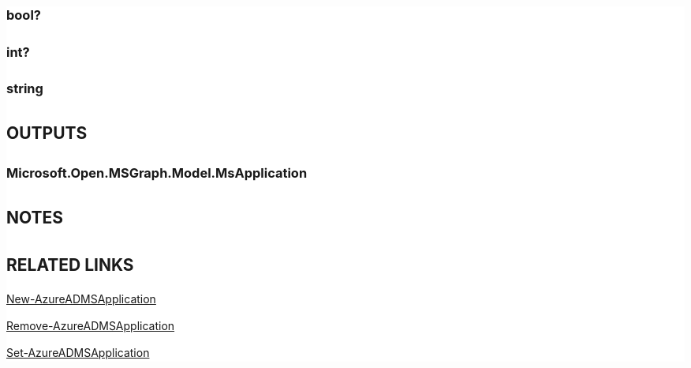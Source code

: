 ### bool?
### int?
### string
## OUTPUTS

### Microsoft.Open.MSGraph.Model.MsApplication
## NOTES

## RELATED LINKS

[New-AzureADMSApplication](New-AzureADMSApplication.md)

[Remove-AzureADMSApplication](Remove-AzureADMSApplication.md)

[Set-AzureADMSApplication](Set-AzureADMSApplication.md)
